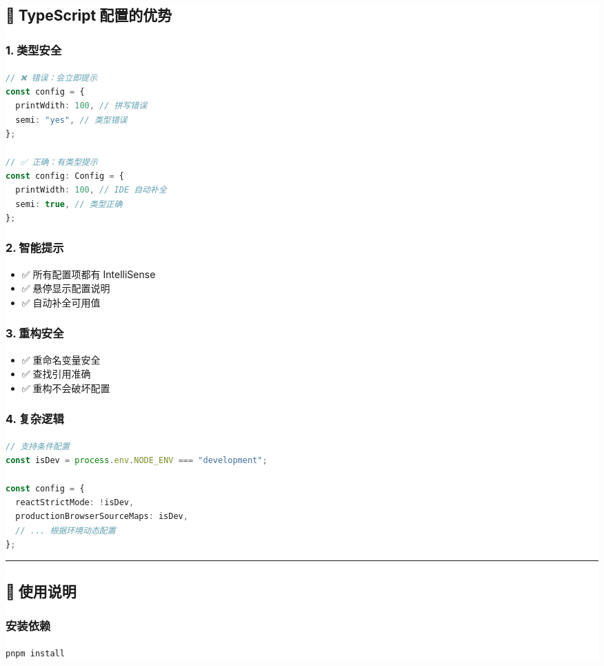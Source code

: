 
## 🎯 TypeScript 配置的优势

### 1. 类型安全

```typescript
// ❌ 错误：会立即提示
const config = {
  printWdith: 100, // 拼写错误
  semi: "yes", // 类型错误
};

// ✅ 正确：有类型提示
const config: Config = {
  printWidth: 100, // IDE 自动补全
  semi: true, // 类型正确
};
```

### 2. 智能提示

- ✅ 所有配置项都有 IntelliSense
- ✅ 悬停显示配置说明
- ✅ 自动补全可用值

### 3. 重构安全

- ✅ 重命名变量安全
- ✅ 查找引用准确
- ✅ 重构不会破坏配置

### 4. 复杂逻辑

```typescript
// 支持条件配置
const isDev = process.env.NODE_ENV === "development";

const config = {
  reactStrictMode: !isDev,
  productionBrowserSourceMaps: isDev,
  // ... 根据环境动态配置
};
```

---

## 🔧 使用说明

### 安装依赖

```bash
pnpm install
```
